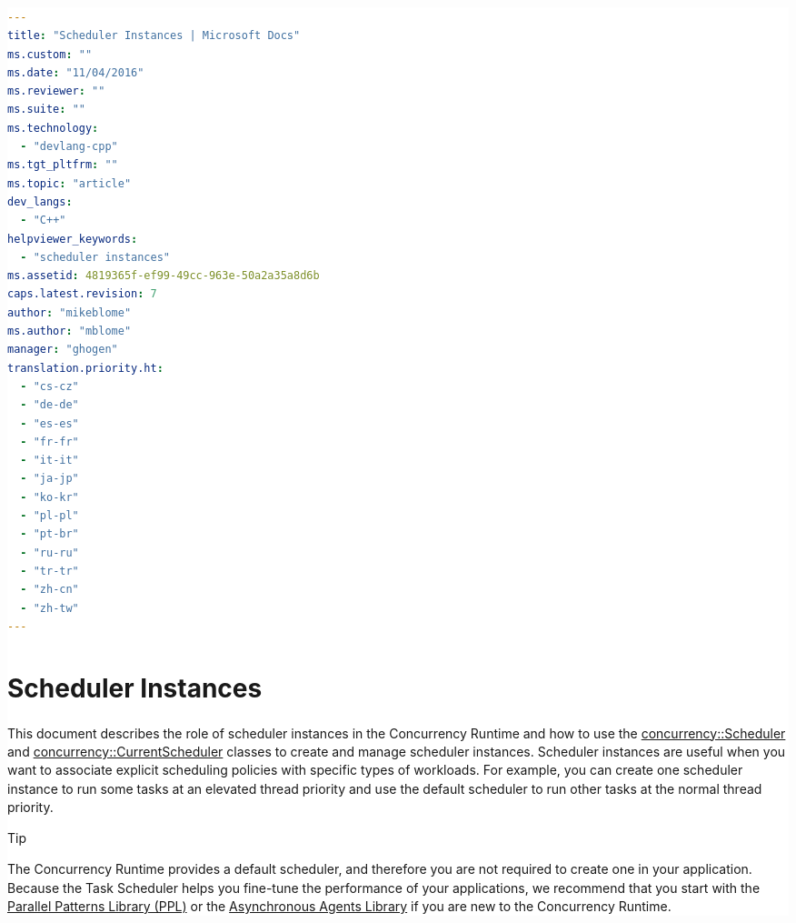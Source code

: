 ```yaml
---
title: "Scheduler Instances | Microsoft Docs"
ms.custom: ""
ms.date: "11/04/2016"
ms.reviewer: ""
ms.suite: ""
ms.technology: 
  - "devlang-cpp"
ms.tgt_pltfrm: ""
ms.topic: "article"
dev_langs: 
  - "C++"
helpviewer_keywords: 
  - "scheduler instances"
ms.assetid: 4819365f-ef99-49cc-963e-50a2a35a8d6b
caps.latest.revision: 7
author: "mikeblome"
ms.author: "mblome"
manager: "ghogen"
translation.priority.ht: 
  - "cs-cz"
  - "de-de"
  - "es-es"
  - "fr-fr"
  - "it-it"
  - "ja-jp"
  - "ko-kr"
  - "pl-pl"
  - "pt-br"
  - "ru-ru"
  - "tr-tr"
  - "zh-cn"
  - "zh-tw"
---
```

# Scheduler Instances
This document describes the role of scheduler instances in the Concurrency Runtime and how to use the [concurrency::Scheduler](../../parallel/concrt/reference/scheduler-class.md) and [concurrency::CurrentScheduler](../../parallel/concrt/reference/currentscheduler-class.md) classes to create and manage scheduler instances. Scheduler instances are useful when you want to associate explicit scheduling policies with specific types of workloads. For example, you can create one scheduler instance to run some tasks at an elevated thread priority and use the default scheduler to run other tasks at the normal thread priority.  
  
> [!TIP]
>  The Concurrency Runtime provides a default scheduler, and therefore you are not required to create one in your application. Because the Task Scheduler helps you fine-tune the performance of your applications, we recommend that you start with the [Parallel Patterns Library (PPL)](../../parallel/concrt/parallel-patterns-library-ppl.md) or the [Asynchronous Agents Library](../../parallel/concrt/asynchronous-agents-library.md) if you are new to the Concurrency Runtime.  
  